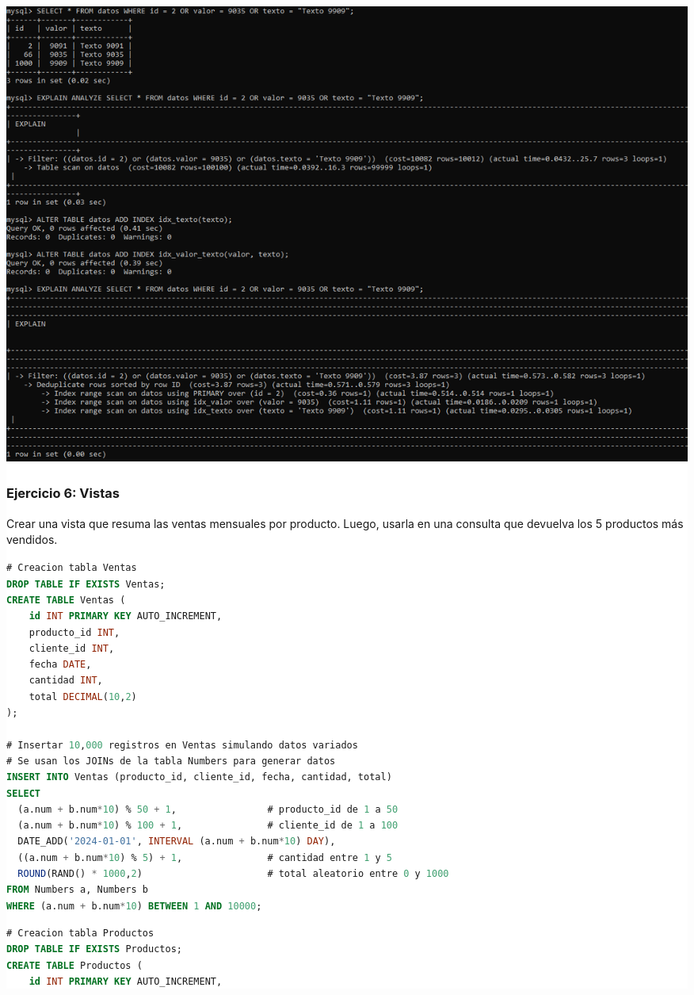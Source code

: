 ![analyze2idx](analyze_2idx.png)


### Ejercicio 6: Vistas
Crear una vista que resuma las ventas mensuales por producto. Luego, usarla en una consulta que devuelva los 5 productos más vendidos.

```sql
# Creacion tabla Ventas
DROP TABLE IF EXISTS Ventas;
CREATE TABLE Ventas (
    id INT PRIMARY KEY AUTO_INCREMENT,
    producto_id INT,
    cliente_id INT,
    fecha DATE,
    cantidad INT,
    total DECIMAL(10,2)
);

# Insertar 10,000 registros en Ventas simulando datos variados
# Se usan los JOINs de la tabla Numbers para generar datos
INSERT INTO Ventas (producto_id, cliente_id, fecha, cantidad, total)
SELECT 
  (a.num + b.num*10) % 50 + 1,                # producto_id de 1 a 50
  (a.num + b.num*10) % 100 + 1,               # cliente_id de 1 a 100
  DATE_ADD('2024-01-01', INTERVAL (a.num + b.num*10) DAY),
  ((a.num + b.num*10) % 5) + 1,               # cantidad entre 1 y 5
  ROUND(RAND() * 1000,2)                      # total aleatorio entre 0 y 1000
FROM Numbers a, Numbers b
WHERE (a.num + b.num*10) BETWEEN 1 AND 10000;
```
```sql
# Creacion tabla Productos
DROP TABLE IF EXISTS Productos;
CREATE TABLE Productos (
    id INT PRIMARY KEY AUTO_INCREMENT,
```
